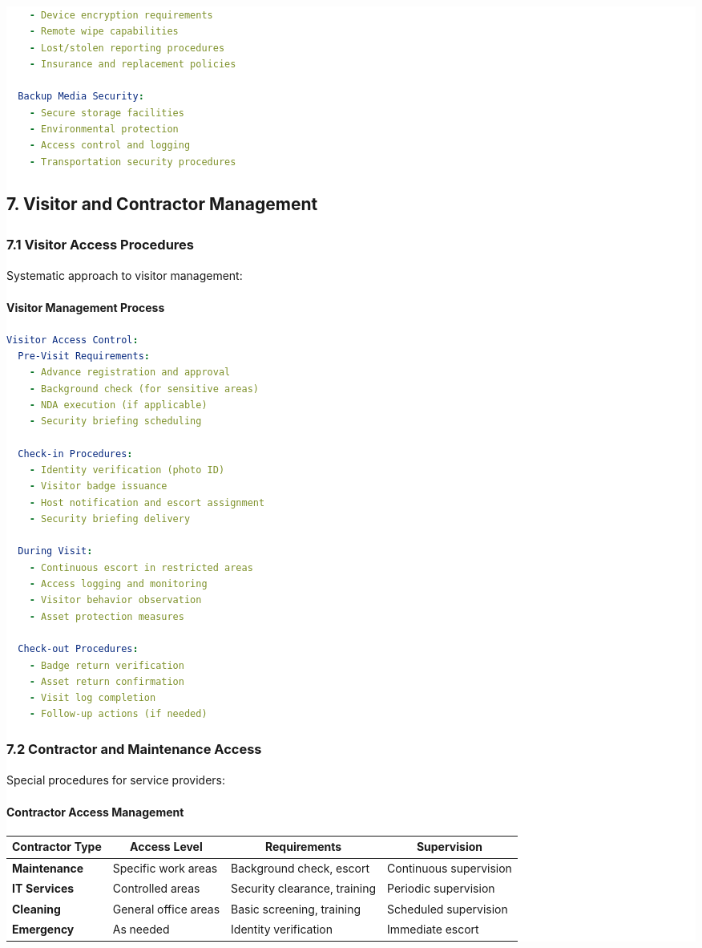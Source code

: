 ```yaml
    - Device encryption requirements
    - Remote wipe capabilities
    - Lost/stolen reporting procedures
    - Insurance and replacement policies
  
  Backup Media Security:
    - Secure storage facilities
    - Environmental protection
    - Access control and logging
    - Transportation security procedures
```

## 7. Visitor and Contractor Management

### 7.1 Visitor Access Procedures
Systematic approach to visitor management:

#### Visitor Management Process
```yaml
Visitor Access Control:
  Pre-Visit Requirements:
    - Advance registration and approval
    - Background check (for sensitive areas)
    - NDA execution (if applicable)
    - Security briefing scheduling
  
  Check-in Procedures:
    - Identity verification (photo ID)
    - Visitor badge issuance
    - Host notification and escort assignment
    - Security briefing delivery
  
  During Visit:
    - Continuous escort in restricted areas
    - Access logging and monitoring
    - Visitor behavior observation
    - Asset protection measures
  
  Check-out Procedures:
    - Badge return verification
    - Asset return confirmation
    - Visit log completion
    - Follow-up actions (if needed)
```

### 7.2 Contractor and Maintenance Access
Special procedures for service providers:

#### Contractor Access Management
| Contractor Type | Access Level | Requirements | Supervision |
|-----------------|--------------|--------------|-------------|
| **Maintenance** | Specific work areas | Background check, escort | Continuous supervision |
| **IT Services** | Controlled areas | Security clearance, training | Periodic supervision |
| **Cleaning** | General office areas | Basic screening, training | Scheduled supervision |
| **Emergency** | As needed | Identity verification | Immediate escort |
